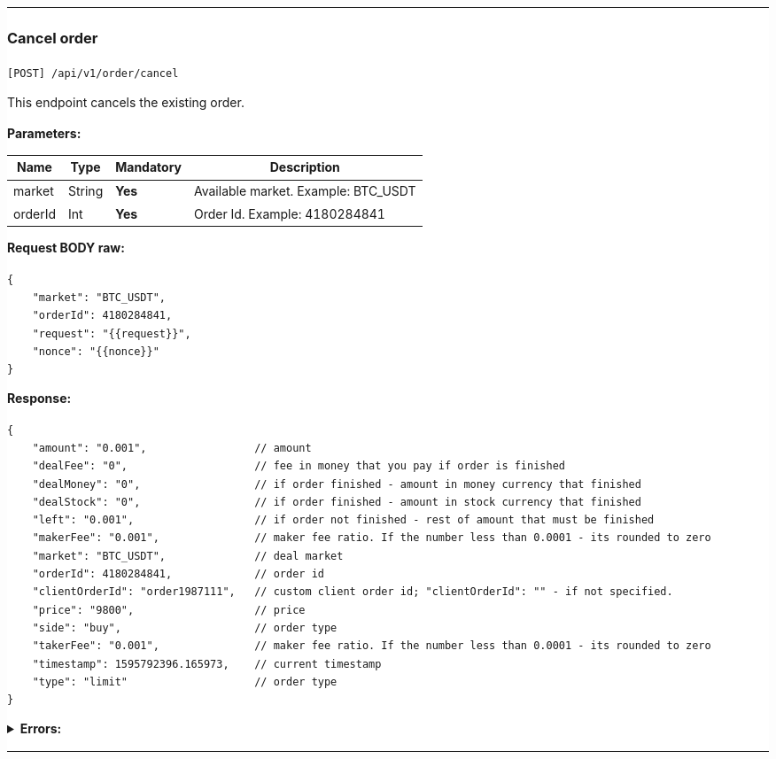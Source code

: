 ___

### Cancel order

```
[POST] /api/v1/order/cancel
```
This endpoint cancels the existing order.

**Parameters:**

Name | Type | Mandatory | Description
------------ | ------------ | ------------ | ------------
market | String | **Yes** | Available market. Example: BTC_USDT
orderId | Int | **Yes** | Order Id. Example: 4180284841

**Request BODY raw:**
```json5
{
    "market": "BTC_USDT",
    "orderId": 4180284841,
    "request": "{{request}}",
    "nonce": "{{nonce}}"
}
```

**Response:**
```json5
{
    "amount": "0.001",                 // amount
    "dealFee": "0",                    // fee in money that you pay if order is finished
    "dealMoney": "0",                  // if order finished - amount in money currency that finished
    "dealStock": "0",                  // if order finished - amount in stock currency that finished
    "left": "0.001",                   // if order not finished - rest of amount that must be finished
    "makerFee": "0.001",               // maker fee ratio. If the number less than 0.0001 - its rounded to zero    
    "market": "BTC_USDT",              // deal market
    "orderId": 4180284841,             // order id
    "clientOrderId": "order1987111",   // custom client order id; "clientOrderId": "" - if not specified.
    "price": "9800",                   // price
    "side": "buy",                     // order type
    "takerFee": "0.001",               // maker fee ratio. If the number less than 0.0001 - its rounded to zero
    "timestamp": 1595792396.165973,    // current timestamp
    "type": "limit"                    // order type
}
```
<details><summary><b>Errors:</b></summary></details>

___
